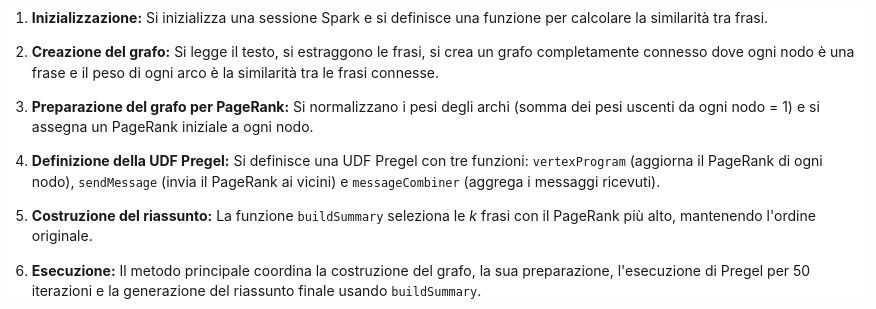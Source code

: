 1. **Inizializzazione:** Si inizializza una sessione Spark e si definisce una funzione per calcolare la similarità tra frasi.

2. **Creazione del grafo:**  Si legge il testo, si estraggono le frasi, si crea un grafo completamente connesso dove ogni nodo è una frase e il peso di ogni arco è la similarità tra le frasi connesse.

3. **Preparazione del grafo per PageRank:** Si normalizzano i pesi degli archi (somma dei pesi uscenti da ogni nodo = 1) e si assegna un PageRank iniziale a ogni nodo.

4. **Definizione della UDF Pregel:** Si definisce una UDF Pregel con tre funzioni: `vertexProgram` (aggiorna il PageRank di ogni nodo), `sendMessage` (invia il PageRank ai vicini) e `messageCombiner` (aggrega i messaggi ricevuti).

5. **Costruzione del riassunto:** La funzione `buildSummary` seleziona le *k* frasi con il PageRank più alto, mantenendo l'ordine originale.

6. **Esecuzione:** Il metodo principale coordina la costruzione del grafo, la sua preparazione, l'esecuzione di Pregel per 50 iterazioni e la generazione del riassunto finale usando `buildSummary`.
